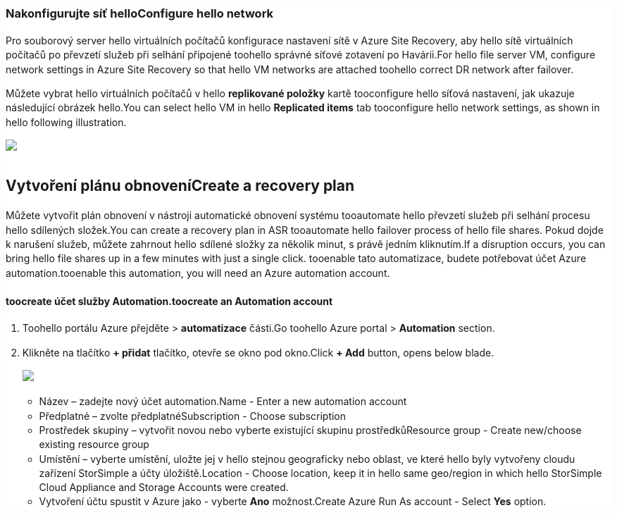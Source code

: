 ### <a name="configure-hello-network"></a><span data-ttu-id="efe5e-206">Nakonfigurujte síť hello</span><span class="sxs-lookup"><span data-stu-id="efe5e-206">Configure hello network</span></span>
<span data-ttu-id="efe5e-207">Pro souborový server hello virtuálních počítačů konfigurace nastavení sítě v Azure Site Recovery, aby hello sítě virtuálních počítačů po převzetí služeb při selhání připojené toohello správné síťové zotavení po Havárii.</span><span class="sxs-lookup"><span data-stu-id="efe5e-207">For hello file server VM, configure network settings in Azure Site Recovery so that hello VM networks are attached toohello correct DR network after failover.</span></span>

<span data-ttu-id="efe5e-208">Můžete vybrat hello virtuálních počítačů v hello **replikované položky** kartě tooconfigure hello síťová nastavení, jak ukazuje následující obrázek hello.</span><span class="sxs-lookup"><span data-stu-id="efe5e-208">You can select hello VM in hello **Replicated items** tab tooconfigure hello network settings, as shown in hello following illustration.</span></span>

![](./media/storsimple-disaster-recovery-using-azure-site-recovery/image2.png)

## <a name="create-a-recovery-plan"></a><span data-ttu-id="efe5e-209">Vytvoření plánu obnovení</span><span class="sxs-lookup"><span data-stu-id="efe5e-209">Create a recovery plan</span></span>
<span data-ttu-id="efe5e-210">Můžete vytvořit plán obnovení v nástroji automatické obnovení systému tooautomate hello převzetí služeb při selhání procesu hello sdílených složek.</span><span class="sxs-lookup"><span data-stu-id="efe5e-210">You can create a recovery plan in ASR tooautomate hello failover process of hello file shares.</span></span> <span data-ttu-id="efe5e-211">Pokud dojde k narušení služeb, můžete zahrnout hello sdílené složky za několik minut, s právě jedním kliknutím.</span><span class="sxs-lookup"><span data-stu-id="efe5e-211">If a disruption occurs, you can bring hello file shares up in a few minutes with just a single click.</span></span> <span data-ttu-id="efe5e-212">tooenable tato automatizace, budete potřebovat účet Azure automation.</span><span class="sxs-lookup"><span data-stu-id="efe5e-212">tooenable this automation, you will need an Azure automation account.</span></span>

#### <a name="toocreate-an-automation-account"></a><span data-ttu-id="efe5e-213">toocreate účet služby Automation.</span><span class="sxs-lookup"><span data-stu-id="efe5e-213">toocreate an Automation account</span></span>
1. <span data-ttu-id="efe5e-214">Toohello portálu Azure přejděte &gt; **automatizace** části.</span><span class="sxs-lookup"><span data-stu-id="efe5e-214">Go toohello Azure portal &gt; **Automation** section.</span></span>
2. <span data-ttu-id="efe5e-215">Klikněte na tlačítko **+ přidat** tlačítko, otevře se okno pod okno.</span><span class="sxs-lookup"><span data-stu-id="efe5e-215">Click **+ Add** button, opens below blade.</span></span>

   ![](./media/storsimple-disaster-recovery-using-azure-site-recovery/image11.png)

   * <span data-ttu-id="efe5e-216">Název – zadejte nový účet automation.</span><span class="sxs-lookup"><span data-stu-id="efe5e-216">Name - Enter a new automation account</span></span>
   * <span data-ttu-id="efe5e-217">Předplatné – zvolte předplatné</span><span class="sxs-lookup"><span data-stu-id="efe5e-217">Subscription - Choose subscription</span></span>
   * <span data-ttu-id="efe5e-218">Prostředek skupiny – vytvořit novou nebo vyberte existující skupinu prostředků</span><span class="sxs-lookup"><span data-stu-id="efe5e-218">Resource group - Create new/choose existing resource group</span></span>
   * <span data-ttu-id="efe5e-219">Umístění – vyberte umístění, uložte jej v hello stejnou geograficky nebo oblast, ve které hello byly vytvořeny cloudu zařízení StorSimple a účty úložiště.</span><span class="sxs-lookup"><span data-stu-id="efe5e-219">Location - Choose location, keep it in hello same geo/region in which hello StorSimple Cloud Appliance and Storage Accounts were created.</span></span>
   * <span data-ttu-id="efe5e-220">Vytvoření účtu spustit v Azure jako - vyberte **Ano** možnost.</span><span class="sxs-lookup"><span data-stu-id="efe5e-220">Create Azure Run As account - Select **Yes** option.</span></span>

